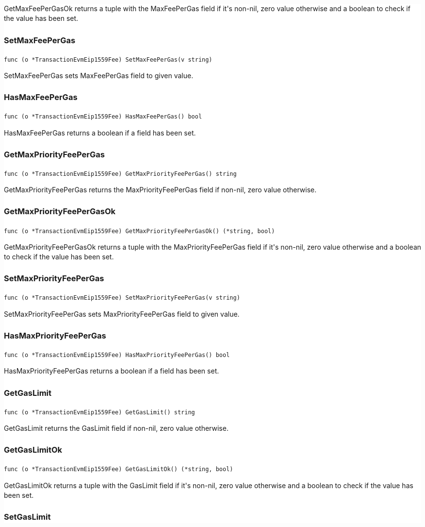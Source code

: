GetMaxFeePerGasOk returns a tuple with the MaxFeePerGas field if it's non-nil, zero value otherwise
and a boolean to check if the value has been set.

### SetMaxFeePerGas

`func (o *TransactionEvmEip1559Fee) SetMaxFeePerGas(v string)`

SetMaxFeePerGas sets MaxFeePerGas field to given value.

### HasMaxFeePerGas

`func (o *TransactionEvmEip1559Fee) HasMaxFeePerGas() bool`

HasMaxFeePerGas returns a boolean if a field has been set.

### GetMaxPriorityFeePerGas

`func (o *TransactionEvmEip1559Fee) GetMaxPriorityFeePerGas() string`

GetMaxPriorityFeePerGas returns the MaxPriorityFeePerGas field if non-nil, zero value otherwise.

### GetMaxPriorityFeePerGasOk

`func (o *TransactionEvmEip1559Fee) GetMaxPriorityFeePerGasOk() (*string, bool)`

GetMaxPriorityFeePerGasOk returns a tuple with the MaxPriorityFeePerGas field if it's non-nil, zero value otherwise
and a boolean to check if the value has been set.

### SetMaxPriorityFeePerGas

`func (o *TransactionEvmEip1559Fee) SetMaxPriorityFeePerGas(v string)`

SetMaxPriorityFeePerGas sets MaxPriorityFeePerGas field to given value.

### HasMaxPriorityFeePerGas

`func (o *TransactionEvmEip1559Fee) HasMaxPriorityFeePerGas() bool`

HasMaxPriorityFeePerGas returns a boolean if a field has been set.

### GetGasLimit

`func (o *TransactionEvmEip1559Fee) GetGasLimit() string`

GetGasLimit returns the GasLimit field if non-nil, zero value otherwise.

### GetGasLimitOk

`func (o *TransactionEvmEip1559Fee) GetGasLimitOk() (*string, bool)`

GetGasLimitOk returns a tuple with the GasLimit field if it's non-nil, zero value otherwise
and a boolean to check if the value has been set.

### SetGasLimit
